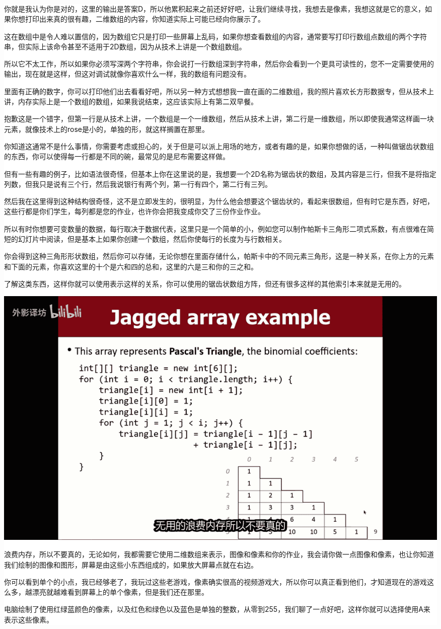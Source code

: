 你就是我认为你是对的，这里的输出是答案D，所以他累积起来之前还好好吧，让我们继续寻找，我想去是像素，我想这就是它的意义，如果你想打印出来真的很有趣，二维数组的内容，你知道实际上可能已经向你展示了。

这在数组中是令人难以置信的，因为数组它只是打印一些屏幕上乱码，如果你想查看数组的内容，通常要写打印行数组点数组的两个字符串，但实际上该命令甚至不适用于2D数组，因为从技术上讲是一个数组数组。

所以它不太工作，所以如果你必须写深两个字符串，你会说打一行数组深到字符串，然后你会看到一个更具可读性的，您不一定需要使用的输出，现在就是这样，但这对调试就像你喜欢什么一样，我的数组有问题没有。

里面有正确的数字，你可以打印他们出去看看好吧，所以另一种方式想想我一直在画的二维数组，我的照片喜欢长方形数据专，但从技术上讲，内存实际上是一个数组的数组，如果我说结束，这应该实际上有第二双早餐。

抱歉这是一个错字，但第一行是从技术上讲，一个数组是一个一维数组，然后从技术上讲，第二行是一维数组，所以即使我通常这样画一块元素，就像技术上的rose是小的，单独的形，就这样搁置在那里。

你知道这通常不是什么事情，你需要考虑或担心的，关于但是可以派上用场的地方，或者有趣的是，如果你想做的话，一种叫做锯齿状数组的东西，你可以使得每一行都是不同的碗，最常见的是尼布需要这样做。

但有一些有趣的例子，比如语法很奇怪，但基本上你在这里说的是，我想要一个2D名称为锯齿状的数组，及其内容是三行，但我不是将指定列数，但我只是说有三个行，然后我说银行有两个列，第一行有四个，第二行有三列。

然后我在这里得到这种结构很奇怪，这不是立即发生的，很明显，为什么他会想要这个锯齿状的，看起来很数组，但有时它是东西，好吧，这些行都是你们学生，每列都是您的作业，也许你会把我变成你交了三份作业作业。

所以有时你想要可变数量的数据，每行取决于数据代表，这里只是一个简单的小，例如您可以制作帕斯卡三角形二项式系数，有点很难在简短的幻灯片中阅读，但是基本上如果你创建一个数组，然后你使每行的长度为与行数相关。

你会得到这种三角形形状数组，然后你可以存储，无论你想在里面存储什么，帕斯卡中的不同元素三角形，这是一种关系，在你上方的元素和下面的元素，你喜欢这里的十个是六和四的总和，这里的六是三和你的三之和。

了解这类东西，这样你就可以使用表示这样的关系，你可以使用的锯齿状数组方阵，但还有很多这样的其他索引本来就是无用的。



![](img/cbef116051fdbcaf33915134e3787637_9.png)

浪费内存，所以不要真的，无论如何，我都需要它使用二维数组来表示，图像和像素和你的作业，我会请你做一点图像和像素，也让你知道我们绘制的图像和图形，屏幕是由这些小东西组成的，如果放大屏幕点就在右边。

你可以看到单个的小点，我已经够老了，我玩过这些老游戏，像素确实很高的视频游戏大，所以你可以真正看到他们，才知道现在的游戏这么多，越漂亮就越难看到屏幕上的单个像素，但是我们还在那里。

电脑绘制了使用红绿蓝颜色的像素，以及红色和绿色以及蓝色是单独的整数，从零到255，我们聊了一点好吧，这样你就可以选择使用A来表示这些像素。

